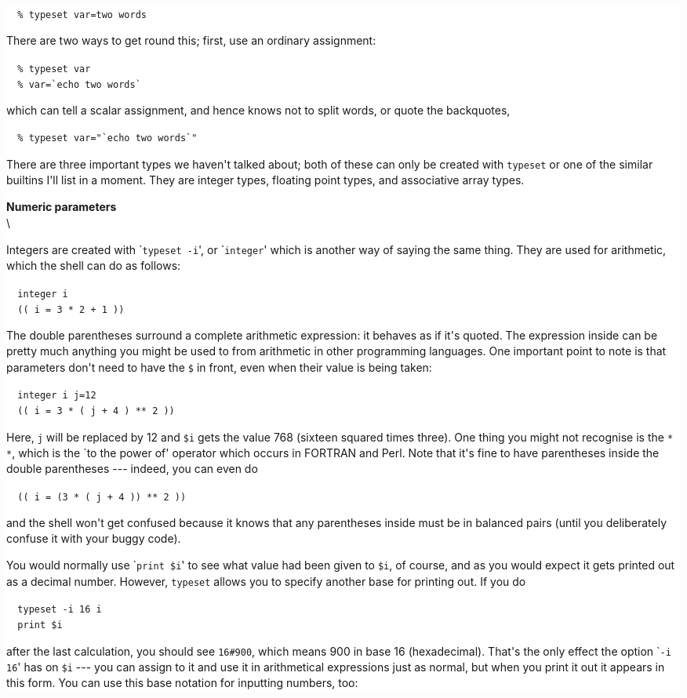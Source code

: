       % typeset var=two words

There are two ways to get round this; first, use an ordinary assignment:

      % typeset var
      % var=`echo two words`

which can tell a scalar assignment, and hence knows not to split words,
or quote the backquotes,

      % typeset var="`echo two words`"

There are three important types we haven't talked about; both of these
can only be created with `typeset` or one of the similar builtins I'll
list in a moment. They are integer types, floating point types, and
associative array types.

**Numeric parameters**\
\

Integers are created with \``typeset -i`', or \``integer`' which is
another way of saying the same thing. They are used for arithmetic,
which the shell can do as follows:

      integer i
      (( i = 3 * 2 + 1 ))

The double parentheses surround a complete arithmetic expression: it
behaves as if it's quoted. The expression inside can be pretty much
anything you might be used to from arithmetic in other programming
languages. One important point to note is that parameters don't need to
have the `$` in front, even when their value is being taken:

      integer i j=12
      (( i = 3 * ( j + 4 ) ** 2 ))

Here, `j` will be replaced by 12 and `$i` gets the value 768 (sixteen
squared times three). One thing you might not recognise is the `**`,
which is the \`to the power of' operator which occurs in FORTRAN and
Perl. Note that it's fine to have parentheses inside the double
parentheses --- indeed, you can even do

      (( i = (3 * ( j + 4 )) ** 2 ))

and the shell won't get confused because it knows that any parentheses
inside must be in balanced pairs (until you deliberately confuse it with
your buggy code).

You would normally use \``print $i`' to see what value had been given to
`$i`, of course, and as you would expect it gets printed out as a
decimal number. However, `typeset` allows you to specify another base
for printing out. If you do

      typeset -i 16 i
      print $i

after the last calculation, you should see `16#900`, which means 900 in
base 16 (hexadecimal). That's the only effect the option \``-i 16`' has
on `$i` --- you can assign to it and use it in arithmetical expressions
just as normal, but when you print it out it appears in this form. You
can use this base notation for inputting numbers, too:
